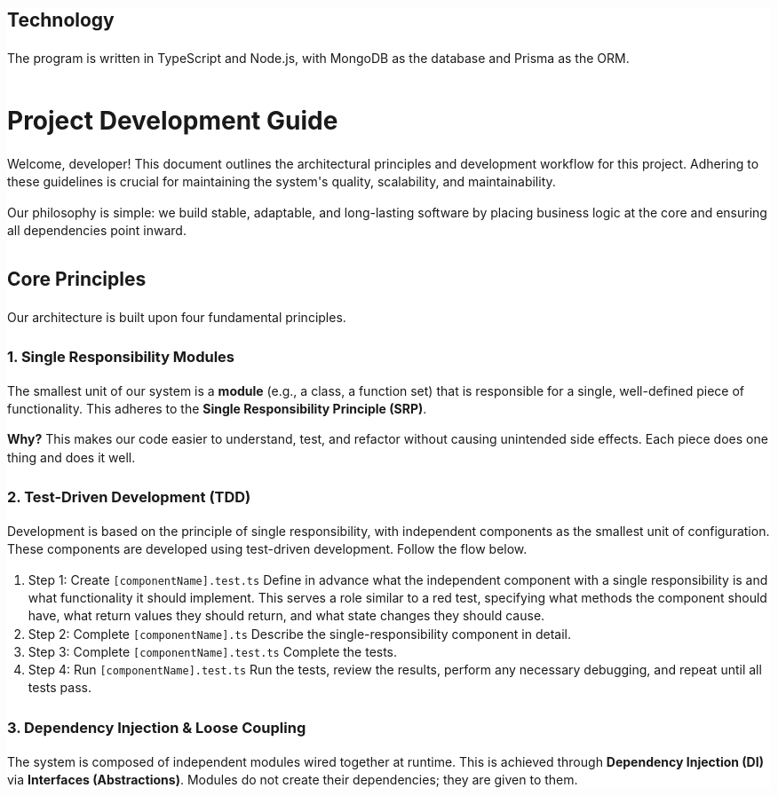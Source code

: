 
## Technology
The program is written in TypeScript and Node.js, with MongoDB as the database and Prisma as the ORM.



# **Project Development Guide**

Welcome, developer\! This document outlines the architectural principles and development workflow for this project. Adhering to these guidelines is crucial for maintaining the system's quality, scalability, and maintainability.

Our philosophy is simple: we build stable, adaptable, and long-lasting software by placing business logic at the core and ensuring all dependencies point inward.

## **Core Principles**

Our architecture is built upon four fundamental principles.

### **1\. Single Responsibility Modules**

The smallest unit of our system is a **module** (e.g., a class, a function set) that is responsible for a single, well-defined piece of functionality. This adheres to the **Single Responsibility Principle (SRP)**.

**Why?** This makes our code easier to understand, test, and refactor without causing unintended side effects. Each piece does one thing and does it well.

### **2\. Test-Driven Development (TDD)**
Development is based on the principle of single responsibility, with independent components as the smallest unit of configuration. These components are developed using test-driven development.
Follow the flow below.
1. Step 1: Create `[componentName].test.ts`
Define in advance what the independent component with a single responsibility is and what functionality it should implement. This serves a role similar to a red test, specifying what methods the component should have, what return values they should return, and what state changes they should cause.
2. Step 2: Complete `[componentName].ts`
Describe the single-responsibility component in detail.
3. Step 3: Complete `[componentName].test.ts`
Complete the tests.
4. Step 4: Run `[componentName].test.ts`
Run the tests, review the results, perform any necessary debugging, and repeat until all tests pass.


### **3\. Dependency Injection & Loose Coupling**

The system is composed of independent modules wired together at runtime. This is achieved through **Dependency Injection (DI)** via **Interfaces (Abstractions)**. Modules do not create their dependencies; they are given to them.
